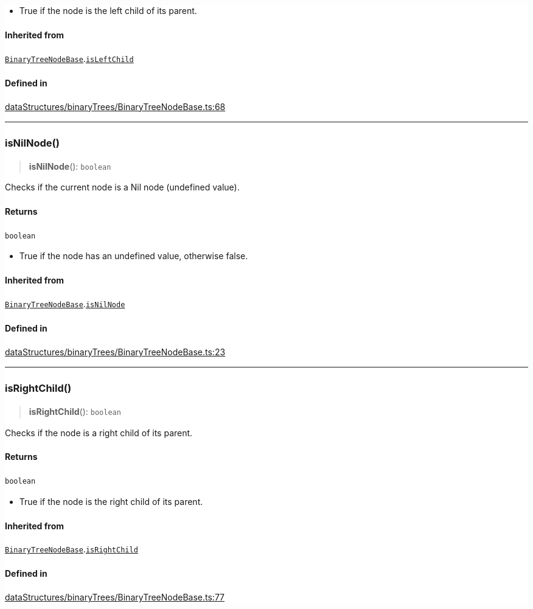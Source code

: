 - True if the node is the left child of its parent.

#### Inherited from

[`BinaryTreeNodeBase`](BinaryTreeNodeBase.md).[`isLeftChild`](BinaryTreeNodeBase.md#isleftchild)

#### Defined in

[dataStructures/binaryTrees/BinaryTreeNodeBase.ts:68](https://bitbucket.org/vladbasin/algos/src/5a7ff036d2baf511556b0e58f1b60a1888b2ff2f/libs/algos/src/lib/dataStructures/binaryTrees/BinaryTreeNodeBase.ts#lines-68)

***

### isNilNode()

> **isNilNode**(): `boolean`

Checks if the current node is a Nil node (undefined value).

#### Returns

`boolean`

- True if the node has an undefined value, otherwise false.

#### Inherited from

[`BinaryTreeNodeBase`](BinaryTreeNodeBase.md).[`isNilNode`](BinaryTreeNodeBase.md#isnilnode)

#### Defined in

[dataStructures/binaryTrees/BinaryTreeNodeBase.ts:23](https://bitbucket.org/vladbasin/algos/src/5a7ff036d2baf511556b0e58f1b60a1888b2ff2f/libs/algos/src/lib/dataStructures/binaryTrees/BinaryTreeNodeBase.ts#lines-23)

***

### isRightChild()

> **isRightChild**(): `boolean`

Checks if the node is a right child of its parent.

#### Returns

`boolean`

- True if the node is the right child of its parent.

#### Inherited from

[`BinaryTreeNodeBase`](BinaryTreeNodeBase.md).[`isRightChild`](BinaryTreeNodeBase.md#isrightchild)

#### Defined in

[dataStructures/binaryTrees/BinaryTreeNodeBase.ts:77](https://bitbucket.org/vladbasin/algos/src/5a7ff036d2baf511556b0e58f1b60a1888b2ff2f/libs/algos/src/lib/dataStructures/binaryTrees/BinaryTreeNodeBase.ts#lines-77)
